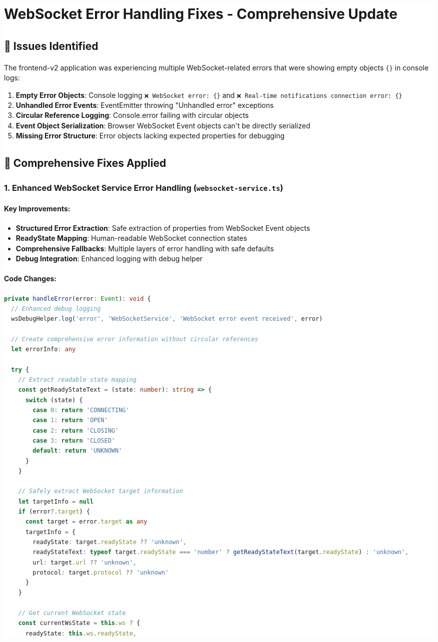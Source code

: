 # WebSocket Error Handling Fixes - Comprehensive Update

## 🐛 Issues Identified

The frontend-v2 application was experiencing multiple WebSocket-related errors that were showing empty objects `{}` in console logs:

1. **Empty Error Objects**: Console logging `❌ WebSocket error: {}` and `❌ Real-time notifications connection error: {}`
2. **Unhandled Error Events**: EventEmitter throwing "Unhandled error" exceptions  
3. **Circular Reference Logging**: Console.error failing with circular objects
4. **Event Object Serialization**: Browser WebSocket Event objects can't be directly serialized
5. **Missing Error Structure**: Error objects lacking expected properties for debugging

## 🔧 Comprehensive Fixes Applied

### 1. Enhanced WebSocket Service Error Handling (`websocket-service.ts`)

#### Key Improvements:
- **Structured Error Extraction**: Safe extraction of properties from WebSocket Event objects
- **ReadyState Mapping**: Human-readable WebSocket connection states
- **Comprehensive Fallbacks**: Multiple layers of error handling with safe defaults
- **Debug Integration**: Enhanced logging with debug helper

#### Code Changes:
```typescript
private handleError(error: Event): void {
  // Enhanced debug logging
  wsDebugHelper.log('error', 'WebSocketService', 'WebSocket error event received', error)
  
  // Create comprehensive error information without circular references
  let errorInfo: any
  
  try {
    // Extract readable state mapping
    const getReadyStateText = (state: number): string => {
      switch (state) {
        case 0: return 'CONNECTING'
        case 1: return 'OPEN'
        case 2: return 'CLOSING'
        case 3: return 'CLOSED'
        default: return 'UNKNOWN'
      }
    }
    
    // Safely extract WebSocket target information
    let targetInfo = null
    if (error?.target) {
      const target = error.target as any
      targetInfo = {
        readyState: target.readyState ?? 'unknown',
        readyStateText: typeof target.readyState === 'number' ? getReadyStateText(target.readyState) : 'unknown',
        url: target.url ?? 'unknown',
        protocol: target.protocol ?? 'unknown'
      }
    }
    
    // Get current WebSocket state
    const currentWsState = this.ws ? {
      readyState: this.ws.readyState,
```
